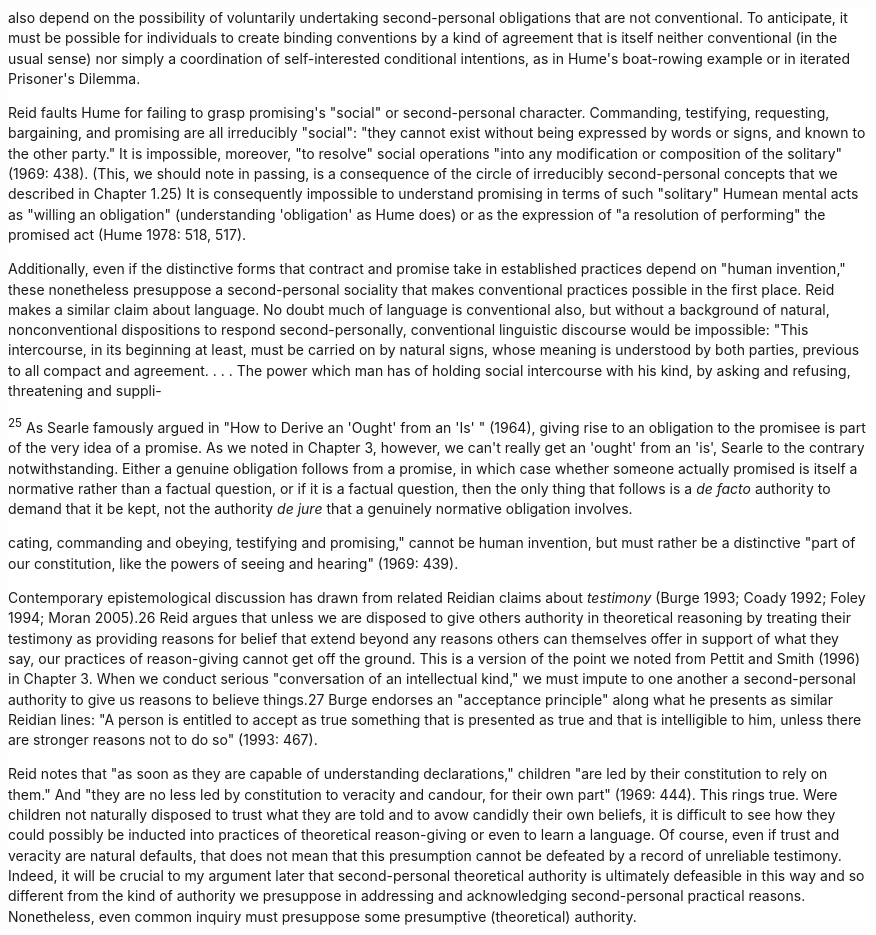 also depend on the possibility of voluntarily undertaking second-personal obligations that are not conventional. To anticipate, it must be possible for individuals to create binding conventions by a kind of agreement that is itself neither conventional (in the usual sense) nor simply a coordination of self-interested conditional intentions, as in Hume's boat-rowing example or in iterated Prisoner's Dilemma.

Reid faults Hume for failing to grasp promising's "social" or second-personal character. Commanding, testifying, requesting, bargaining, and promising are all irreducibly "social": "they cannot exist without being expressed by words or signs, and known to the other party." It is impossible, moreover, "to resolve" social operations "into any modification or composition of the solitary" (1969: 438). (This, we should note in passing, is a consequence of the circle of irreducibly second-personal concepts that we described in Chapter 1.25) It is consequently impossible to understand promising in terms of such "solitary" Humean mental acts as "willing an obligation" (understanding 'obligation' as Hume does) or as the expression of "a resolution of performing" the promised act (Hume 1978: 518, 517).

Additionally, even if the distinctive forms that contract and promise take in established practices depend on "human invention," these nonetheless presuppose a second-personal sociality that makes conventional practices possible in the first place. Reid makes a similar claim about language. No doubt much of language is conventional also, but without a background of natural, nonconventional dispositions to respond second-personally, conventional linguistic discourse would be impossible: "This intercourse, in its beginning at least, must be carried on by natural signs, whose meaning is understood by both parties, previous to all compact and agreement. . . . The power which man has of holding social intercourse with his kind, by asking and refusing, threatening and suppli-

<sup>25</sup> As Searle famously argued in "How to Derive an 'Ought' from an 'Is' " (1964), giving rise to an obligation to the promisee is part of the very idea of a promise. As we noted in Chapter 3, however, we can't really get an 'ought' from an 'is', Searle to the contrary notwithstanding. Either a genuine obligation follows from a promise, in which case whether someone actually promised is itself a normative rather than a factual question, or if it is a factual question, then the only thing that follows is a *de facto* authority to demand that it be kept, not the authority *de jure* that a genuinely normative obligation involves.

cating, commanding and obeying, testifying and promising," cannot be human invention, but must rather be a distinctive "part of our constitution, like the powers of seeing and hearing" (1969: 439).

Contemporary epistemological discussion has drawn from related Reidian claims about *testimony* (Burge 1993; Coady 1992; Foley 1994; Moran 2005).26 Reid argues that unless we are disposed to give others authority in theoretical reasoning by treating their testimony as providing reasons for belief that extend beyond any reasons others can themselves offer in support of what they say, our practices of reason-giving cannot get off the ground. This is a version of the point we noted from Pettit and Smith (1996) in Chapter 3. When we conduct serious "conversation of an intellectual kind," we must impute to one another a second-personal authority to give us reasons to believe things.27 Burge endorses an "acceptance principle" along what he presents as similar Reidian lines: "A person is entitled to accept as true something that is presented as true and that is intelligible to him, unless there are stronger reasons not to do so" (1993: 467).

Reid notes that "as soon as they are capable of understanding declarations," children "are led by their constitution to rely on them." And "they are no less led by constitution to veracity and candour, for their own part" (1969: 444). This rings true. Were children not naturally disposed to trust what they are told and to avow candidly their own beliefs, it is difficult to see how they could possibly be inducted into practices of theoretical reason-giving or even to learn a language. Of course, even if trust and veracity are natural defaults, that does not mean that this presumption cannot be defeated by a record of unreliable testimony. Indeed, it will be crucial to my argument later that second-personal theoretical authority is ultimately defeasible in this way and so different from the kind of authority we presuppose in addressing and acknowledging second-personal practical reasons. Nonetheless, even common inquiry must presuppose some presumptive (theoretical) authority.
